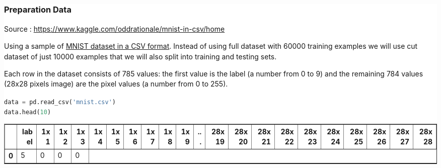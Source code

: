### Preparation Data

Source : https://www.kaggle.com/oddrationale/mnist-in-csv/home

Using a sample of [MNIST dataset in a CSV format](https://www.kaggle.com/oddrationale/mnist-in-csv/home). Instead of using full dataset with 60000 training examples we will use cut dataset of just 10000 examples that we will also split into training and testing sets.

Each row in the dataset consists of 785 values: the first value is the label (a number from 0 to 9) and the remaining 784 values (28x28 pixels image) are the pixel values (a number from 0 to 255).


```python
data = pd.read_csv('mnist.csv')
data.head(10)
```




<div>
<style scoped>
    .dataframe tbody tr th:only-of-type {
        vertical-align: middle;
    }

    .dataframe tbody tr th {
        vertical-align: top;
    }

    .dataframe thead th {
        text-align: right;
    }
</style>
<table border="1" class="dataframe">
  <thead>
    <tr style="text-align: right;">
      <th></th>
      <th>label</th>
      <th>1x1</th>
      <th>1x2</th>
      <th>1x3</th>
      <th>1x4</th>
      <th>1x5</th>
      <th>1x6</th>
      <th>1x7</th>
      <th>1x8</th>
      <th>1x9</th>
      <th>...</th>
      <th>28x19</th>
      <th>28x20</th>
      <th>28x21</th>
      <th>28x22</th>
      <th>28x23</th>
      <th>28x24</th>
      <th>28x25</th>
      <th>28x26</th>
      <th>28x27</th>
      <th>28x28</th>
    </tr>
  </thead>
  <tbody>
    <tr>
      <th>0</th>
      <td>5</td>
      <td>0</td>
      <td>0</td>
      <td>0</td>